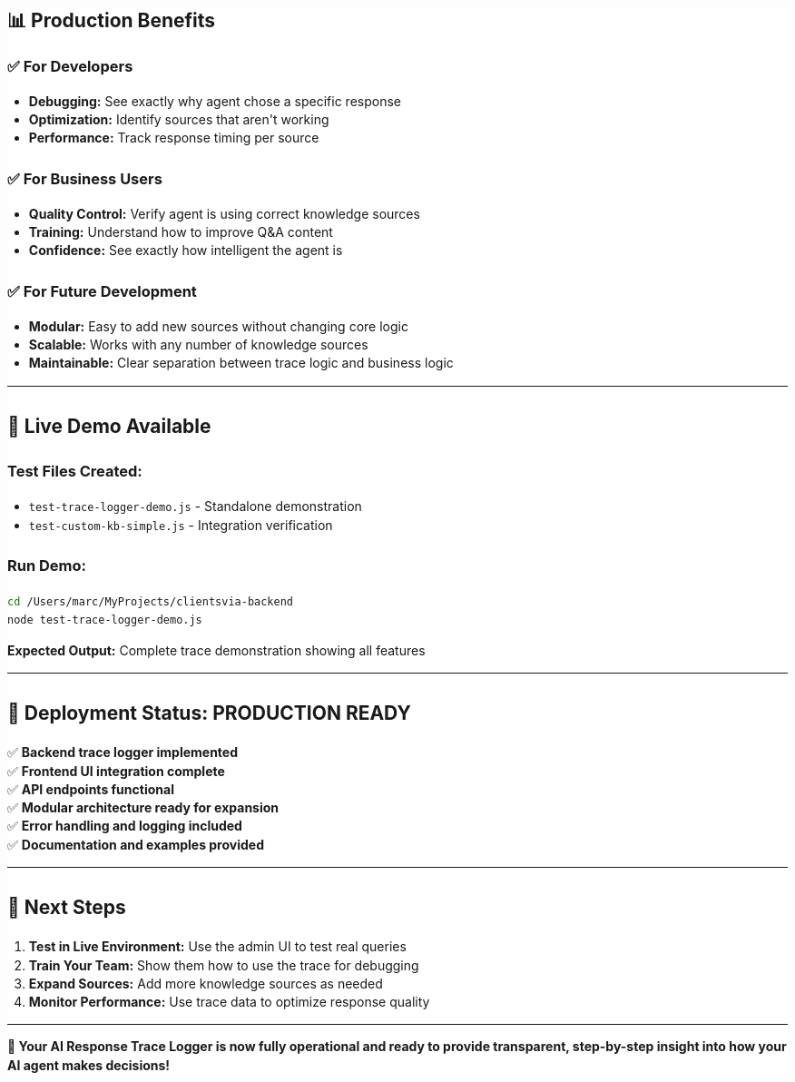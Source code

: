 
## 📊 **Production Benefits**

### ✅ **For Developers**
- **Debugging:** See exactly why agent chose a specific response
- **Optimization:** Identify sources that aren't working
- **Performance:** Track response timing per source

### ✅ **For Business Users**  
- **Quality Control:** Verify agent is using correct knowledge sources
- **Training:** Understand how to improve Q&A content
- **Confidence:** See exactly how intelligent the agent is

### ✅ **For Future Development**
- **Modular:** Easy to add new sources without changing core logic
- **Scalable:** Works with any number of knowledge sources
- **Maintainable:** Clear separation between trace logic and business logic

---

## 🎯 **Live Demo Available**

### **Test Files Created:**
- `test-trace-logger-demo.js` - Standalone demonstration  
- `test-custom-kb-simple.js` - Integration verification

### **Run Demo:**
```bash
cd /Users/marc/MyProjects/clientsvia-backend
node test-trace-logger-demo.js
```

**Expected Output:** Complete trace demonstration showing all features

---

## 🚀 **Deployment Status: PRODUCTION READY**

✅ **Backend trace logger implemented**  
✅ **Frontend UI integration complete**  
✅ **API endpoints functional**  
✅ **Modular architecture ready for expansion**  
✅ **Error handling and logging included**  
✅ **Documentation and examples provided**

---

## 🎉 **Next Steps**

1. **Test in Live Environment:** Use the admin UI to test real queries
2. **Train Your Team:** Show them how to use the trace for debugging
3. **Expand Sources:** Add more knowledge sources as needed
4. **Monitor Performance:** Use trace data to optimize response quality

---

**🎯 Your AI Response Trace Logger is now fully operational and ready to provide transparent, step-by-step insight into how your AI agent makes decisions!**
